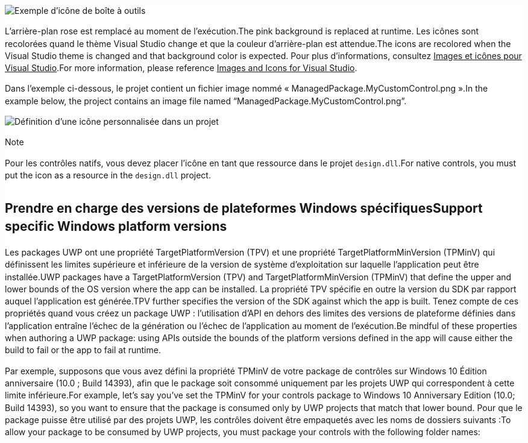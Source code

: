 ![Exemple d’icône de boîte à outils](https://raw.githubusercontent.com/NuGet/docs.microsoft.com-nuget/live/docs/guides/media/ColorPicker_16x16x24.bmp)

<span data-ttu-id="42b94-144">L’arrière-plan rose est remplacé au moment de l’exécution.</span><span class="sxs-lookup"><span data-stu-id="42b94-144">The pink background is replaced at runtime.</span></span> <span data-ttu-id="42b94-145">Les icônes sont recolorées quand le thème Visual Studio change et que la couleur d’arrière-plan est attendue.</span><span class="sxs-lookup"><span data-stu-id="42b94-145">The icons are recolored when the Visual Studio theme is changed and that background color is expected.</span></span> <span data-ttu-id="42b94-146">Pour plus d’informations, consultez [Images et icônes pour Visual Studio](https://docs.microsoft.com/en-us/visualstudio/extensibility/ux-guidelines/images-and-icons-for-visual-studio).</span><span class="sxs-lookup"><span data-stu-id="42b94-146">For more information, please reference [Images and Icons for Visual Studio](https://docs.microsoft.com/en-us/visualstudio/extensibility/ux-guidelines/images-and-icons-for-visual-studio).</span></span>

<span data-ttu-id="42b94-147">Dans l’exemple ci-dessous, le projet contient un fichier image nommé « ManagedPackage.MyCustomControl.png ».</span><span class="sxs-lookup"><span data-stu-id="42b94-147">In the example below, the project contains an image file named “ManagedPackage.MyCustomControl.png”.</span></span>

![Définition d’une icône personnalisée dans un projet](media/UWP-control-custom-icon.png)

> [!Note]
> <span data-ttu-id="42b94-149">Pour les contrôles natifs, vous devez placer l’icône en tant que ressource dans le projet `design.dll`.</span><span class="sxs-lookup"><span data-stu-id="42b94-149">For native controls, you must put the icon as a resource in the `design.dll` project.</span></span>

## <a name="support-specific-windows-platform-versions"></a><span data-ttu-id="42b94-150">Prendre en charge des versions de plateformes Windows spécifiques</span><span class="sxs-lookup"><span data-stu-id="42b94-150">Support specific Windows platform versions</span></span>

<span data-ttu-id="42b94-151">Les packages UWP ont une propriété TargetPlatformVersion (TPV) et une propriété TargetPlatformMinVersion (TPMinV) qui définissent les limites supérieure et inférieure de la version de système d’exploitation sur laquelle l’application peut être installée.</span><span class="sxs-lookup"><span data-stu-id="42b94-151">UWP packages have a TargetPlatformVersion (TPV) and TargetPlatformMinVersion (TPMinV) that define the upper and lower bounds of the OS version where the app can be installed.</span></span> <span data-ttu-id="42b94-152">La propriété TPV spécifie en outre la version du SDK par rapport auquel l’application est générée.</span><span class="sxs-lookup"><span data-stu-id="42b94-152">TPV further specifies the version of the SDK against which the app is built.</span></span> <span data-ttu-id="42b94-153">Tenez compte de ces propriétés quand vous créez un package UWP : l’utilisation d’API en dehors des limites des versions de plateforme définies dans l’application entraîne l’échec de la génération ou l’échec de l’application au moment de l’exécution.</span><span class="sxs-lookup"><span data-stu-id="42b94-153">Be mindful of these properties when authoring a UWP package: using APIs outside the bounds of the platform versions defined in the app will cause either the build to fail or the app to fail at runtime.</span></span>

<span data-ttu-id="42b94-154">Par exemple, supposons que vous avez défini la propriété TPMinV de votre package de contrôles sur Windows 10 Édition anniversaire (10.0 ; Build 14393), afin que le package soit consommé uniquement par les projets UWP qui correspondent à cette limite inférieure.</span><span class="sxs-lookup"><span data-stu-id="42b94-154">For example, let’s say you’ve set the TPMinV for your controls package to Windows 10 Anniversary Edition (10.0; Build 14393), so you want to ensure that the package is consumed only by UWP projects that match that lower bound.</span></span> <span data-ttu-id="42b94-155">Pour que le package puisse être utilisé par des projets UWP, les contrôles doivent être empaquetés avec les noms de dossiers suivants :</span><span class="sxs-lookup"><span data-stu-id="42b94-155">To allow your package to be consumed by UWP projects, you must package your controls with the following folder names:</span></span>
